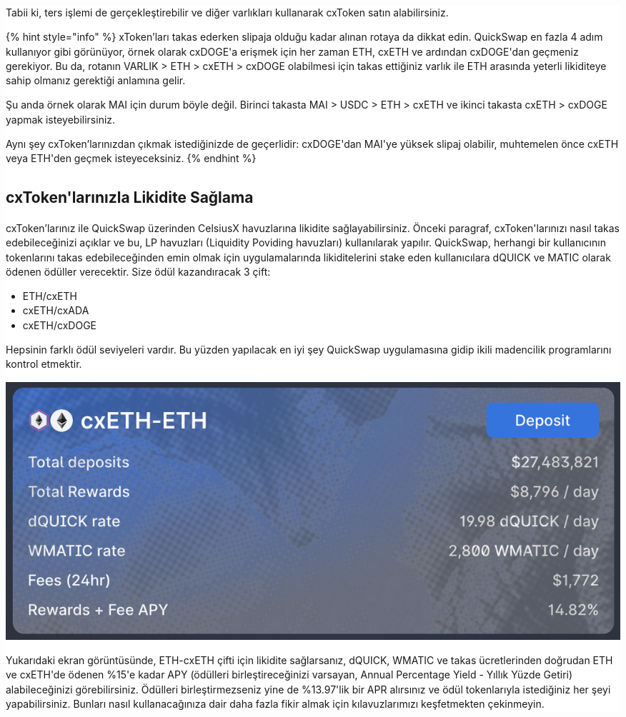 Tabii ki, ters işlemi de gerçekleştirebilir ve diğer varlıkları kullanarak cxToken satın alabilirsiniz.

{% hint style="info" %}
xToken’ları takas ederken slipaja olduğu kadar alınan rotaya da dikkat edin. QuickSwap en fazla 4 adım kullanıyor gibi görünüyor, örnek olarak cxDOGE'a erişmek için her zaman ETH, cxETH ve ardından cxDOGE'dan geçmeniz gerekiyor. Bu da, rotanın VARLIK > ETH > cxETH > cxDOGE olabilmesi için takas ettiğiniz varlık ile ETH arasında yeterli likiditeye sahip olmanız gerektiği anlamına gelir.

Şu anda örnek olarak MAI için durum böyle değil. Birinci takasta MAI > USDC > ETH > cxETH ve ikinci takasta cxETH > cxDOGE yapmak isteyebilirsiniz.

Aynı şey cxToken’larınızdan çıkmak istediğinizde de geçerlidir: cxDOGE'dan MAI'ye yüksek slipaj olabilir, muhtemelen önce cxETH veya ETH'den geçmek isteyeceksiniz.&#x20;
{% endhint %}

## &#x20;cxToken'larınızla Likidite Sağlama

cxToken’larınız ile QuickSwap üzerinden CelsiusX havuzlarına likidite sağlayabilirsiniz. Önceki paragraf, cxToken'larınızı nasıl takas edebileceğinizi açıklar ve bu, LP havuzları (Liquidity Poviding havuzları) kullanılarak yapılır. QuickSwap, herhangi bir kullanıcının tokenlarını takas edebileceğinden emin olmak için uygulamalarında likiditelerini stake eden kullanıcılara dQUICK ve MATIC olarak ödenen ödüller verecektir. Size ödül kazandıracak 3 çift:

* ETH/cxETH
* cxETH/cxADA
* cxETH/cxDOGE

Hepsinin farklı ödül seviyeleri vardır. Bu yüzden yapılacak en iyi şey QuickSwap uygulamasına gidip ikili madencilik programlarını kontrol etmektir.

![](../../.gitbook/assets/Celsius-Coinbase-15.png)

Yukarıdaki ekran görüntüsünde, ETH-cxETH çifti için likidite sağlarsanız, dQUICK, WMATIC ve takas ücretlerinden doğrudan ETH ve cxETH'de ödenen %15'e kadar APY (ödülleri birleştireceğinizi varsayan, Annual Percentage Yield - Yıllık Yüzde Getiri) alabileceğinizi görebilirsiniz. Ödülleri birleştirmezseniz yine de %13.97'lik bir APR alırsınız ve ödül tokenlarıyla istediğiniz her şeyi yapabilirsiniz. Bunları nasıl kullanacağınıza dair daha fazla fikir almak için kılavuzlarımızı keşfetmekten çekinmeyin.
